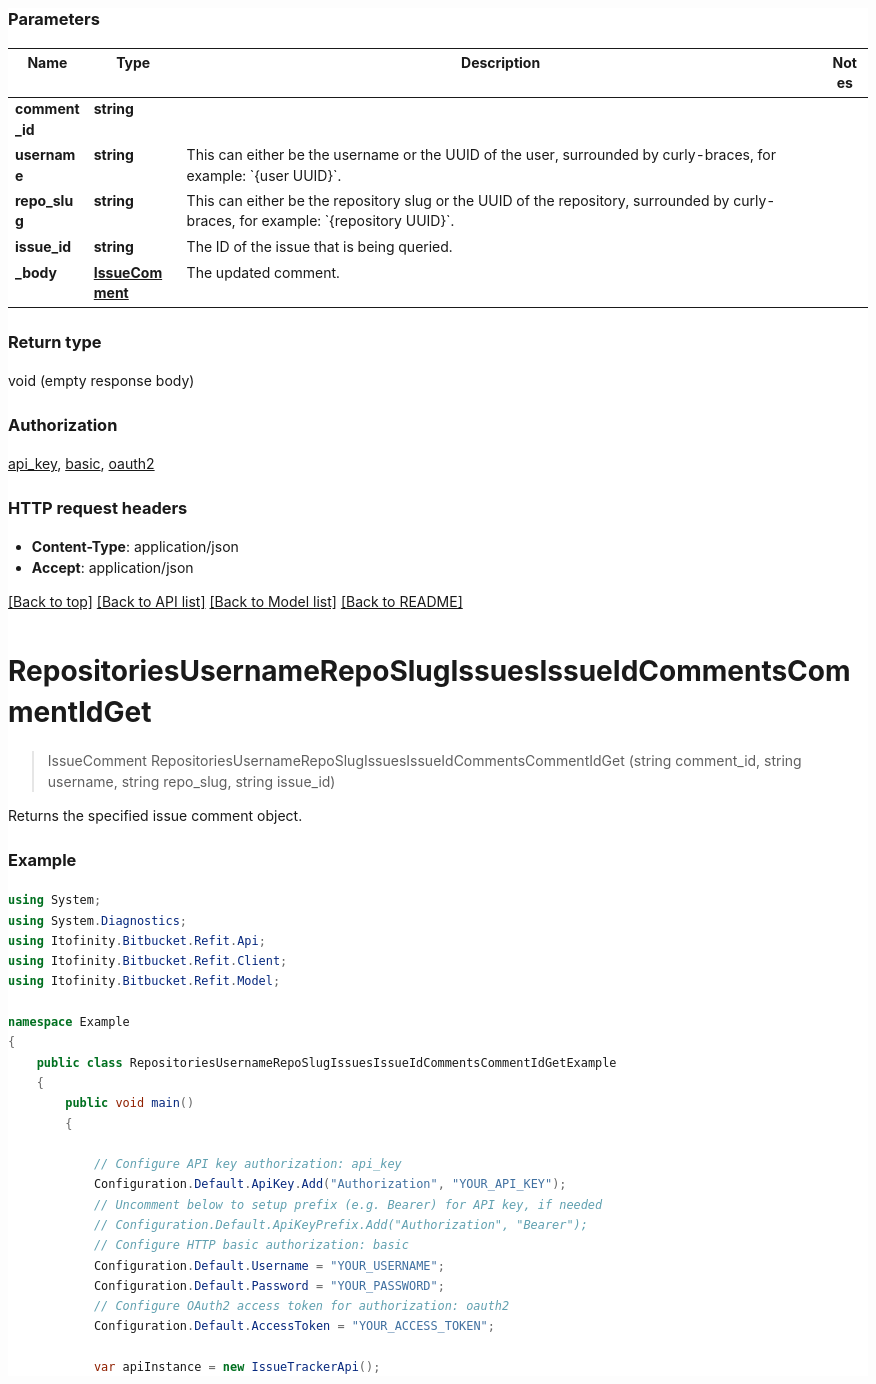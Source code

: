### Parameters

Name | Type | Description  | Notes
------------- | ------------- | ------------- | -------------
 **comment_id** | **string**|  | 
 **username** | **string**| This can either be the username or the UUID of the user, surrounded by curly-braces, for example: &#x60;{user UUID}&#x60;.  | 
 **repo_slug** | **string**| This can either be the repository slug or the UUID of the repository, surrounded by curly-braces, for example: &#x60;{repository UUID}&#x60;.  | 
 **issue_id** | **string**| The ID of the issue that is being queried.  | 
 **_body** | [**IssueComment**](IssueComment.md)| The updated comment. | 

### Return type

void (empty response body)

### Authorization

[api_key](../README.md#api_key), [basic](../README.md#basic), [oauth2](../README.md#oauth2)

### HTTP request headers

 - **Content-Type**: application/json
 - **Accept**: application/json

[[Back to top]](#) [[Back to API list]](../README.md#documentation-for-api-endpoints) [[Back to Model list]](../README.md#documentation-for-models) [[Back to README]](../README.md)

<a name="repositoriesusernamereposlugissuesissueidcommentscommentidget"></a>
# **RepositoriesUsernameRepoSlugIssuesIssueIdCommentsCommentIdGet**
> IssueComment RepositoriesUsernameRepoSlugIssuesIssueIdCommentsCommentIdGet (string comment_id, string username, string repo_slug, string issue_id)



Returns the specified issue comment object.

### Example
```csharp
using System;
using System.Diagnostics;
using Itofinity.Bitbucket.Refit.Api;
using Itofinity.Bitbucket.Refit.Client;
using Itofinity.Bitbucket.Refit.Model;

namespace Example
{
    public class RepositoriesUsernameRepoSlugIssuesIssueIdCommentsCommentIdGetExample
    {
        public void main()
        {
            
            // Configure API key authorization: api_key
            Configuration.Default.ApiKey.Add("Authorization", "YOUR_API_KEY");
            // Uncomment below to setup prefix (e.g. Bearer) for API key, if needed
            // Configuration.Default.ApiKeyPrefix.Add("Authorization", "Bearer");
            // Configure HTTP basic authorization: basic
            Configuration.Default.Username = "YOUR_USERNAME";
            Configuration.Default.Password = "YOUR_PASSWORD";
            // Configure OAuth2 access token for authorization: oauth2
            Configuration.Default.AccessToken = "YOUR_ACCESS_TOKEN";

            var apiInstance = new IssueTrackerApi();
```